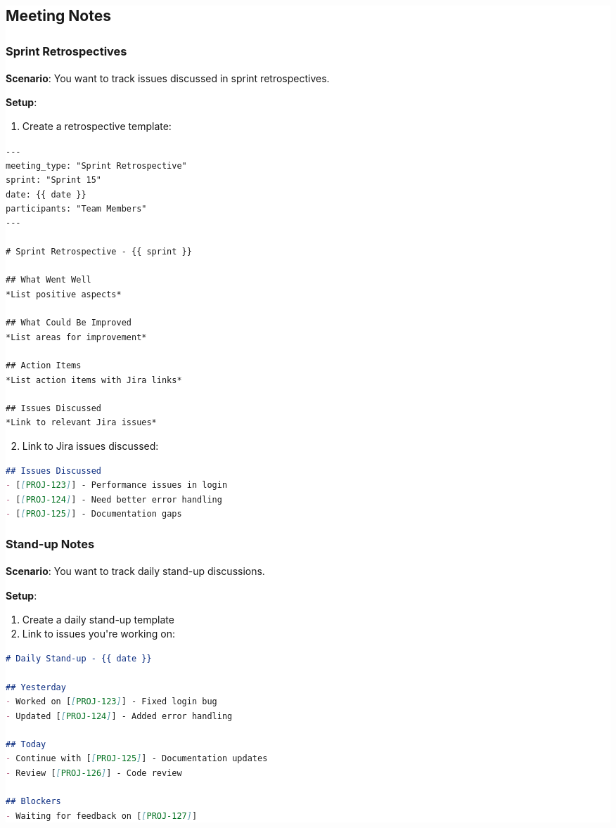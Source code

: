 ## Meeting Notes

### Sprint Retrospectives

**Scenario**: You want to track issues discussed in sprint retrospectives.

**Setup**:
1. Create a retrospective template:
```nunjucks
---
meeting_type: "Sprint Retrospective"
sprint: "Sprint 15"
date: {{ date }}
participants: "Team Members"
---

# Sprint Retrospective - {{ sprint }}

## What Went Well
*List positive aspects*

## What Could Be Improved
*List areas for improvement*

## Action Items
*List action items with Jira links*

## Issues Discussed
*Link to relevant Jira issues*
```

2. Link to Jira issues discussed:
```markdown
## Issues Discussed
- [[PROJ-123]] - Performance issues in login
- [[PROJ-124]] - Need better error handling
- [[PROJ-125]] - Documentation gaps
```

### Stand-up Notes

**Scenario**: You want to track daily stand-up discussions.

**Setup**:
1. Create a daily stand-up template
2. Link to issues you're working on:
```markdown
# Daily Stand-up - {{ date }}

## Yesterday
- Worked on [[PROJ-123]] - Fixed login bug
- Updated [[PROJ-124]] - Added error handling

## Today
- Continue with [[PROJ-125]] - Documentation updates
- Review [[PROJ-126]] - Code review

## Blockers
- Waiting for feedback on [[PROJ-127]]
```
